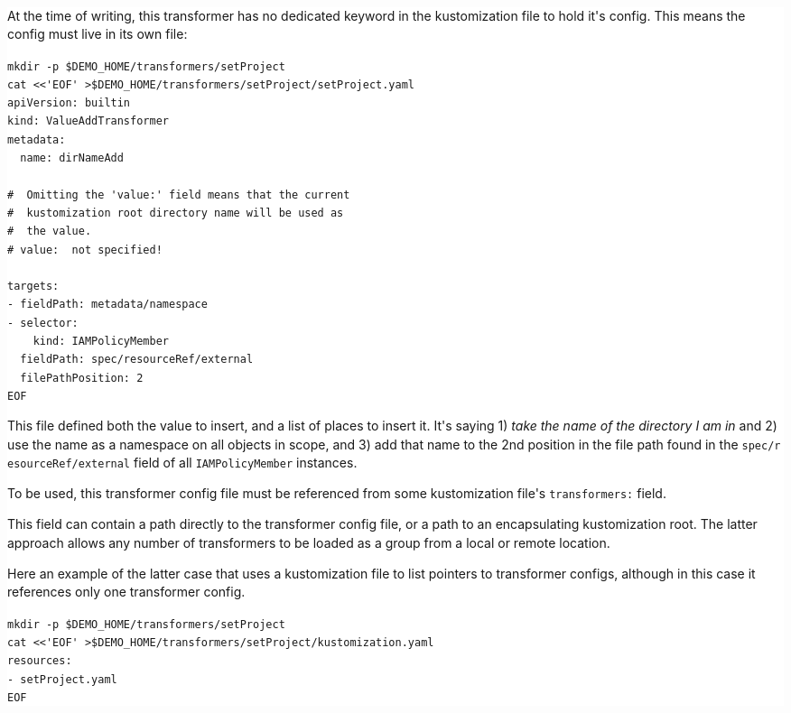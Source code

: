 [IETF RFC 6902 JSON]: https://tools.ietf.org/html/rfc6902


At the time of writing, this transformer has no dedicated keyword
in the kustomization file to hold it's config.  This means 
the config must live in its own file:


```
mkdir -p $DEMO_HOME/transformers/setProject
cat <<'EOF' >$DEMO_HOME/transformers/setProject/setProject.yaml
apiVersion: builtin
kind: ValueAddTransformer
metadata:
  name: dirNameAdd

#  Omitting the 'value:' field means that the current
#  kustomization root directory name will be used as
#  the value.
# value:  not specified!

targets:
- fieldPath: metadata/namespace
- selector:
    kind: IAMPolicyMember
  fieldPath: spec/resourceRef/external
  filePathPosition: 2
EOF
```

This file defined both the value to insert, and a list of places to
insert it.  It's saying 1) _take the name of the directory I am in_ and
2) use the name as a namespace on all objects in scope, and 3) add that
name to the 2nd position in the file path found in the `spec/resourceRef/external`
field of all `IAMPolicyMember` instances.


To be used, this transformer config file must be referenced
from some kustomization file's `transformers:` field.

This field can contain a path directly to the transformer config file,
or a path to an encapsulating kustomization root.  The latter approach
allows any number of transformers to be loaded as a group from a local
or remote location.

Here an example of the latter case that uses a kustomization file to
list pointers to transformer configs, although in this case it 
references only one transformer config.


```
mkdir -p $DEMO_HOME/transformers/setProject
cat <<'EOF' >$DEMO_HOME/transformers/setProject/kustomization.yaml
resources:
- setProject.yaml
EOF
```


[DRY]: https://en.wikipedia.org/wiki/Don%27t_repeat_yourself